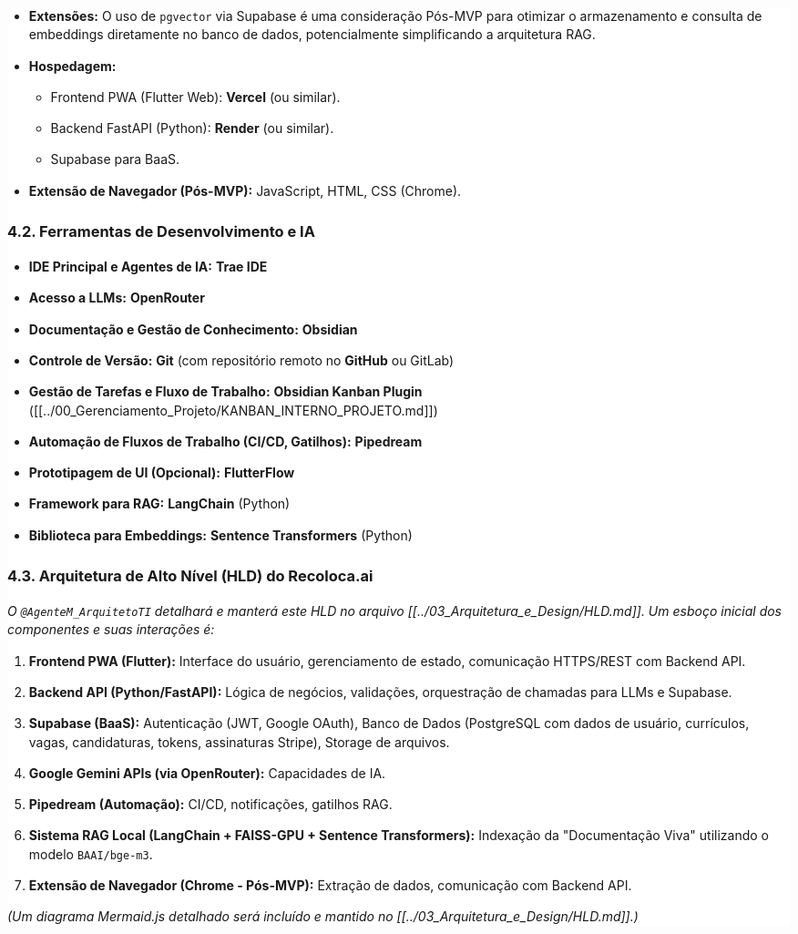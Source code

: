 -   **Extensões:** O uso de `pgvector` via Supabase é uma consideração Pós-MVP para otimizar o armazenamento e consulta de embeddings diretamente no banco de dados, potencialmente simplificando a arquitetura RAG.
    
- **Hospedagem:**
    
    - Frontend PWA (Flutter Web): **Vercel** (ou similar).
        
    - Backend FastAPI (Python): **Render** (ou similar).
        
    - Supabase para BaaS.
        
- **Extensão de Navegador (Pós-MVP):** JavaScript, HTML, CSS (Chrome).
    
### 4.2. Ferramentas de Desenvolvimento e IA

- **IDE Principal e Agentes de IA:** **Trae IDE**
    
- **Acesso a LLMs:** **OpenRouter**
    
- **Documentação e Gestão de Conhecimento:** **Obsidian**
    
- **Controle de Versão:** **Git** (com repositório remoto no **GitHub** ou GitLab)
    
- **Gestão de Tarefas e Fluxo de Trabalho:** **Obsidian Kanban Plugin** ([[../00_Gerenciamento_Projeto/KANBAN_INTERNO_PROJETO.md]])
    
- **Automação de Fluxos de Trabalho (CI/CD, Gatilhos):** **Pipedream**
    
- **Prototipagem de UI (Opcional):** **FlutterFlow**
    
- **Framework para RAG:** **LangChain** (Python)
    
- **Biblioteca para Embeddings:** **Sentence Transformers** (Python)
    
### 4.3. Arquitetura de Alto Nível (HLD) do Recoloca.ai

_O `@AgenteM_ArquitetoTI` detalhará e manterá este HLD no arquivo [[../03_Arquitetura_e_Design/HLD.md]]. Um esboço inicial dos componentes e suas interações é:_

1. **Frontend PWA (Flutter):** Interface do usuário, gerenciamento de estado, comunicação HTTPS/REST com Backend API.
    
2. **Backend API (Python/FastAPI):** Lógica de negócios, validações, orquestração de chamadas para LLMs e Supabase.
    
3. **Supabase (BaaS):** Autenticação (JWT, Google OAuth), Banco de Dados (PostgreSQL com dados de usuário, currículos, vagas, candidaturas, tokens, assinaturas Stripe), Storage de arquivos.
    
4. **Google Gemini APIs (via OpenRouter):** Capacidades de IA.
    
5. **Pipedream (Automação):** CI/CD, notificações, gatilhos RAG.
    
6. **Sistema RAG Local (LangChain + FAISS-GPU + Sentence Transformers):** Indexação da "Documentação Viva" utilizando o modelo `BAAI/bge-m3`.
    
7. **Extensão de Navegador (Chrome - Pós-MVP):** Extração de dados, comunicação com Backend API.

_(Um diagrama Mermaid.js detalhado será incluído e mantido no [[../03_Arquitetura_e_Design/HLD.md]].)_
